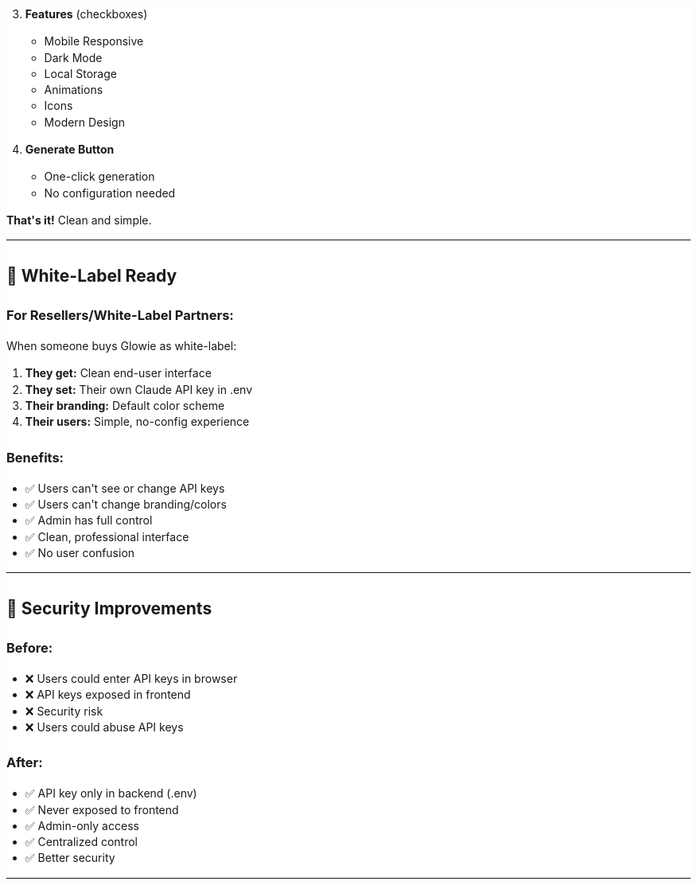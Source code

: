 3. **Features** (checkboxes)
   - Mobile Responsive
   - Dark Mode
   - Local Storage
   - Animations
   - Icons
   - Modern Design

4. **Generate Button**
   - One-click generation
   - No configuration needed

**That's it!** Clean and simple.

---

## 🏢 White-Label Ready

### **For Resellers/White-Label Partners:**

When someone buys Glowie as white-label:

1. **They get:** Clean end-user interface
2. **They set:** Their own Claude API key in .env
3. **Their branding:** Default color scheme
4. **Their users:** Simple, no-config experience

### **Benefits:**
- ✅ Users can't see or change API keys
- ✅ Users can't change branding/colors
- ✅ Admin has full control
- ✅ Clean, professional interface
- ✅ No user confusion

---

## 🔐 Security Improvements

### **Before:**
- ❌ Users could enter API keys in browser
- ❌ API keys exposed in frontend
- ❌ Security risk
- ❌ Users could abuse API keys

### **After:**
- ✅ API key only in backend (.env)
- ✅ Never exposed to frontend
- ✅ Admin-only access
- ✅ Centralized control
- ✅ Better security

---